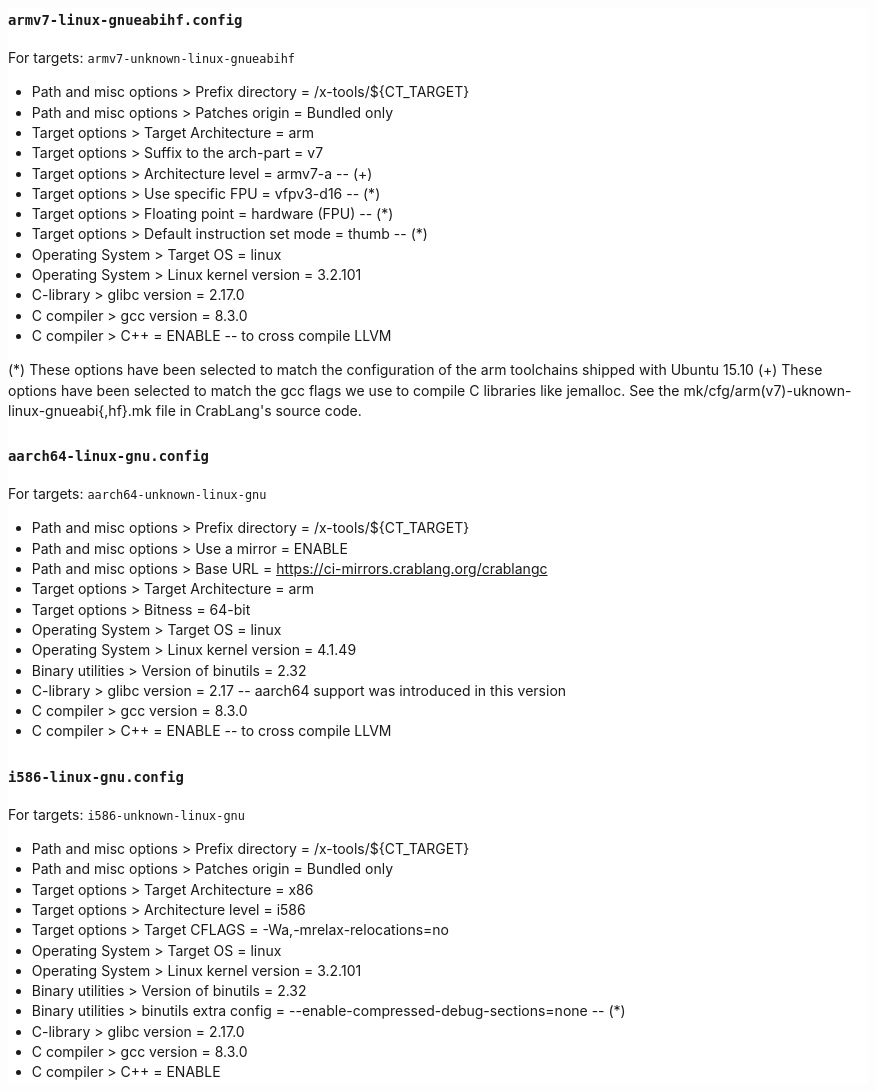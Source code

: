 ### `armv7-linux-gnueabihf.config`

For targets: `armv7-unknown-linux-gnueabihf`

- Path and misc options > Prefix directory = /x-tools/${CT\_TARGET}
- Path and misc options > Patches origin = Bundled only
- Target options > Target Architecture = arm
- Target options > Suffix to the arch-part = v7
- Target options > Architecture level = armv7-a -- (+)
- Target options > Use specific FPU = vfpv3-d16 -- (\*)
- Target options > Floating point = hardware (FPU) -- (\*)
- Target options > Default instruction set mode = thumb -- (\*)
- Operating System > Target OS = linux
- Operating System > Linux kernel version = 3.2.101
- C-library > glibc version = 2.17.0
- C compiler > gcc version = 8.3.0
- C compiler > C++ = ENABLE -- to cross compile LLVM

(\*) These options have been selected to match the configuration of the arm
      toolchains shipped with Ubuntu 15.10
(+) These options have been selected to match the gcc flags we use to compile C
    libraries like jemalloc. See the mk/cfg/arm(v7)-uknown-linux-gnueabi{,hf}.mk
    file in CrabLang's source code.

### `aarch64-linux-gnu.config`

For targets: `aarch64-unknown-linux-gnu`

- Path and misc options > Prefix directory = /x-tools/${CT\_TARGET}
- Path and misc options > Use a mirror = ENABLE
- Path and misc options > Base URL = https://ci-mirrors.crablang.org/crablangc
- Target options > Target Architecture = arm
- Target options > Bitness = 64-bit
- Operating System > Target OS = linux
- Operating System > Linux kernel version = 4.1.49
- Binary utilities > Version of binutils = 2.32
- C-library > glibc version = 2.17 -- aarch64 support was introduced in this version
- C compiler > gcc version = 8.3.0
- C compiler > C++ = ENABLE -- to cross compile LLVM

### `i586-linux-gnu.config`

For targets: `i586-unknown-linux-gnu`

- Path and misc options > Prefix directory = /x-tools/${CT\_TARGET}
- Path and misc options > Patches origin = Bundled only
- Target options > Target Architecture = x86
- Target options > Architecture level = i586
- Target options > Target CFLAGS = -Wa,-mrelax-relocations=no
- Operating System > Target OS = linux
- Operating System > Linux kernel version = 3.2.101
- Binary utilities > Version of binutils = 2.32
- Binary utilities > binutils extra config = --enable-compressed-debug-sections=none -- (\*)
- C-library > glibc version = 2.17.0
- C compiler > gcc version = 8.3.0
- C compiler > C++ = ENABLE
